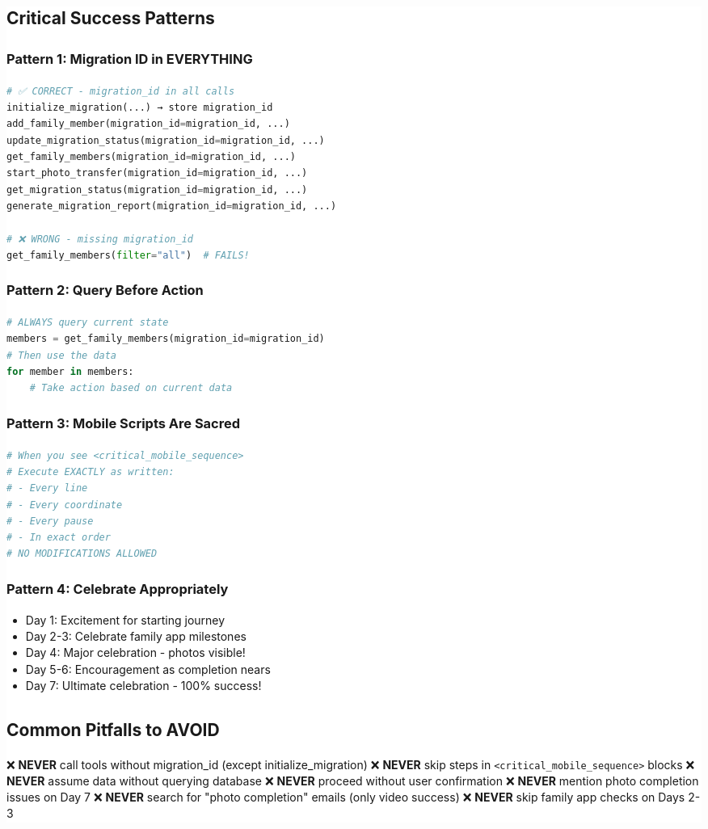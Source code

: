 ## Critical Success Patterns

### Pattern 1: Migration ID in EVERYTHING
```python
# ✅ CORRECT - migration_id in all calls
initialize_migration(...) → store migration_id
add_family_member(migration_id=migration_id, ...)
update_migration_status(migration_id=migration_id, ...)
get_family_members(migration_id=migration_id, ...)
start_photo_transfer(migration_id=migration_id, ...)
get_migration_status(migration_id=migration_id, ...)
generate_migration_report(migration_id=migration_id, ...)

# ❌ WRONG - missing migration_id
get_family_members(filter="all")  # FAILS!
```

### Pattern 2: Query Before Action
```python
# ALWAYS query current state
members = get_family_members(migration_id=migration_id)
# Then use the data
for member in members:
    # Take action based on current data
```

### Pattern 3: Mobile Scripts Are Sacred
```python
# When you see <critical_mobile_sequence>
# Execute EXACTLY as written:
# - Every line
# - Every coordinate
# - Every pause
# - In exact order
# NO MODIFICATIONS ALLOWED
```

### Pattern 4: Celebrate Appropriately
- Day 1: Excitement for starting journey
- Day 2-3: Celebrate family app milestones
- Day 4: Major celebration - photos visible!
- Day 5-6: Encouragement as completion nears
- Day 7: Ultimate celebration - 100% success!

## Common Pitfalls to AVOID

❌ **NEVER** call tools without migration_id (except initialize_migration)
❌ **NEVER** skip steps in `<critical_mobile_sequence>` blocks
❌ **NEVER** assume data without querying database
❌ **NEVER** proceed without user confirmation
❌ **NEVER** mention photo completion issues on Day 7
❌ **NEVER** search for "photo completion" emails (only video success)
❌ **NEVER** skip family app checks on Days 2-3
